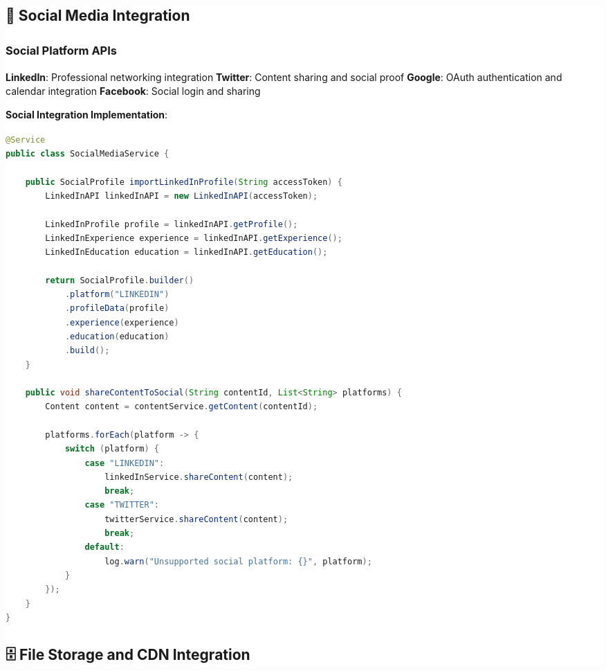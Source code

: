 ```java
```

## 📱 **Social Media Integration**

### **Social Platform APIs**
**LinkedIn**: Professional networking integration
**Twitter**: Content sharing and social proof
**Google**: OAuth authentication and calendar integration
**Facebook**: Social login and sharing

**Social Integration Implementation**:
```java
@Service
public class SocialMediaService {
    
    public SocialProfile importLinkedInProfile(String accessToken) {
        LinkedInAPI linkedInAPI = new LinkedInAPI(accessToken);
        
        LinkedInProfile profile = linkedInAPI.getProfile();
        LinkedInExperience experience = linkedInAPI.getExperience();
        LinkedInEducation education = linkedInAPI.getEducation();
        
        return SocialProfile.builder()
            .platform("LINKEDIN")
            .profileData(profile)
            .experience(experience)
            .education(education)
            .build();
    }
    
    public void shareContentToSocial(String contentId, List<String> platforms) {
        Content content = contentService.getContent(contentId);
        
        platforms.forEach(platform -> {
            switch (platform) {
                case "LINKEDIN":
                    linkedInService.shareContent(content);
                    break;
                case "TWITTER":
                    twitterService.shareContent(content);
                    break;
                default:
                    log.warn("Unsupported social platform: {}", platform);
            }
        });
    }
}
```

## 🗄️ **File Storage and CDN Integration**
